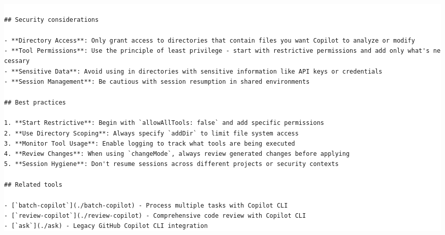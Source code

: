 ```

## Security considerations

- **Directory Access**: Only grant access to directories that contain files you want Copilot to analyze or modify
- **Tool Permissions**: Use the principle of least privilege - start with restrictive permissions and add only what's necessary
- **Sensitive Data**: Avoid using in directories with sensitive information like API keys or credentials
- **Session Management**: Be cautious with session resumption in shared environments

## Best practices

1. **Start Restrictive**: Begin with `allowAllTools: false` and add specific permissions
2. **Use Directory Scoping**: Always specify `addDir` to limit file system access
3. **Monitor Tool Usage**: Enable logging to track what tools are being executed
4. **Review Changes**: When using `changeMode`, always review generated changes before applying
5. **Session Hygiene**: Don't resume sessions across different projects or security contexts

## Related tools

- [`batch-copilot`](./batch-copilot) - Process multiple tasks with Copilot CLI
- [`review-copilot`](./review-copilot) - Comprehensive code review with Copilot CLI
- [`ask`](./ask) - Legacy GitHub Copilot CLI integration
```
